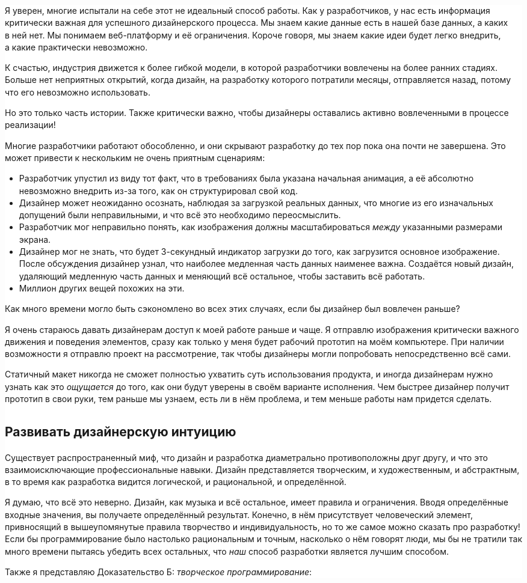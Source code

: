 Я уверен, многие испытали на себе этот не идеальный способ работы. Как у разработчиков, у нас есть информация критически важная для успешного дизайнерского процесса. Мы знаем какие данные есть в нашей базе данных, а каких в ней нет. Мы понимаем веб-платформу и её ограничения. Короче говоря, мы знаем какие идеи будет легко внедрить, а какие практически невозможно.

К счастью, индустрия движется к более гибкой модели, в которой разработчики вовлечены на более ранних стадиях. Больше нет неприятных открытий, когда дизайн, на разработку которого потратили месяцы, отправляется назад, потому что его невозможно использовать.

Но это только часть истории. Также критически важно, чтобы дизайнеры оставались активно вовлеченными в процессе реализации!

Многие разработчики работают обособленно, и они скрывают разработку до тех пор пока она почти не завершена. Это может привести к нескольким не очень приятным сценариям:

- Разработчик упустил из виду тот факт, что в требованиях была указана начальная анимация, а её абсолютно невозможно внедрить из-за того, как он структурировал свой код.
- Дизайнер может неожиданно осознать, наблюдая за загрузкой реальных данных, что многие из его изначальных допущений были неправильными, и что всё это необходимо переосмыслить.
- Разработчик мог неправильно понять, как изображения должны масштабироваться _между_ указанными размерами экрана.
- Дизайнер мог не знать, что будет 3-секундный индикатор загрузки до того, как загрузится основное изображение. После обсуждения дизайнер узнал, что наиболее медленная часть данных наименее важна. Создаётся новый дизайн, удаляющий медленную часть данных и меняющий всё остальное, чтобы заставить всё работать.
- Миллион других вещей похожих на эти.

Как много времени могло быть сэкономлено во всех этих случаях, если бы дизайнер был вовлечен раньше?

Я очень стараюсь давать дизайнерам доступ к моей работе раньше и чаще. Я отправлю изображения критически важного движения и поведения элементов, сразу как только у меня будет рабочий прототип на моём компьютере. При наличии возможности я отправлю проект на рассмотрение, так чтобы дизайнеры могли попробовать непосредственно всё сами.

Статичный макет никогда не сможет полностью ухватить суть использования продукта, и иногда дизайнерам нужно узнать как это _ощущается_ до того, как они будут уверены в своём варианте исполнения. Чем быстрее дизайнер получит прототип в свои руки, тем раньше мы узнаем, есть ли в нём проблема, и тем меньше работы нам придется сделать.

## Развивать дизайнерскую интуицию

Существует распространенный миф, что дизайн и разработка диаметрально противоположны друг другу, и что это взаимоисключающие профессиональные навыки. Дизайн представляется творческим, и художественным, и абстрактным, в то время как разработка видится логической, и рациональной, и определённой.

Я думаю, что всё это неверно. Дизайн, как музыка и всё остальное, имеет правила и ограничения. Вводя определённые входные значения, вы получаете определённый результат. Конечно, в нём присутствует человеческий элемент, привносящий в вышеупомянутые правила творчество и индивидуальность, но то же самое можно сказать про разработку! Если бы программирование было настолько рациональным и точным, насколько о нём говорят люди, мы бы не тратили так много времени пытаясь убедить всех остальных, что _наш_ способ разработки является лучшим способом.

Также я представляю Доказательство Б: _творческое программирование_:
